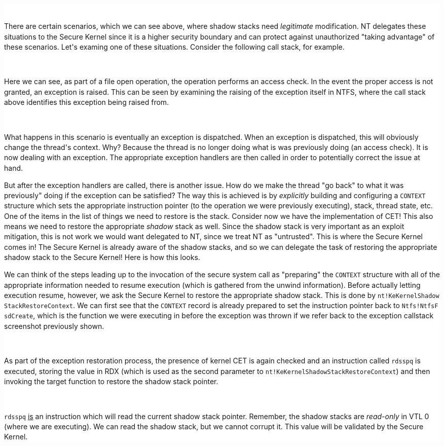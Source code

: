 <img src="{{ site.url }}{{ site.baseurl }}/images/kcet50.png" alt="">

There are certain scenarios, which we can see above, where shadow stacks need _legitimate_ modification. NT delegates these situations to the Secure Kernel since it is a higher security boundary and can protect against unauthorized "taking advantage" of these scenarios. Let's examing one of these situations. Consider the following call stack, for example.

<img src="{{ site.url }}{{ site.baseurl }}/images/kcet51.png" alt="">

Here we can see, as part of a file open operation, the operation performs an access check. In the event the proper access is not granted, an exception is raised. This can be seen by examining the raising of the exception itself in NTFS, where the call stack above identifies this exception being raised from.

<img src="{{ site.url }}{{ site.baseurl }}/images/kcet52.png" alt="">

What happens in this scenario is eventually an exception is dispatched. When an exception is dispatched, this will obviously change the thread's context. Why? Because the thread is no longer doing what is was previously doing (an access check). It is now dealing with an exception. The appropriate exception handlers are then called in order to potentially correct the issue at hand.

But after the exception handlers are called, there is another issue. How do we make the thread "go back" to what it was previously" doing if the exception can be satisfied? The way this is achieved is by _explicitly_ building and configuring a `CONTEXT` structure which sets the appropriate instruction pointer (to the operation we were previously executing), stack, thread state, etc. One of the items in the list of things we need to restore is the stack. Consider now we have the implementation of CET! This also means we need to restore the appropriate _shadow_ stack as well. Since the shadow stack is very important as an exploit mitigation, this is not work we would want delegated to NT, since we treat NT as "untrusted". This is where the Secure Kernel comes in! The Secure Kernel is already aware of the shadow stacks, and so we can delegate the task of restoring the appropriate shadow stack to the Secure Kernel! Here is how this looks.

We can think of the steps leading up to the invocation of the secure system call as "preparing" the `CONTEXT` structure with all of the appropriate information needed to resume execution (which is gathered from the unwind information). Before actually letting execution resume, however, we ask the Secure Kernel to restore the appropriate shadow stack. This is done by `nt!KeKernelShadowStackRestoreContext`. We can first see that the `CONTEXT` record is already prepared to set the instruction pointer back to `Ntfs!NtfsFsdCreate`, which is the function we were executing in before the exception was thrown if we refer back to the exception callstack screenshot previously shown.

<img src="{{ site.url }}{{ site.baseurl }}/images/kcet53.png" alt="">

As part of the exception restoration process, the presence of kernel CET is again checked and an instruction called `rdsspq` is executed, storing the value in RDX (which is used as the second parameter to `nt!KeKernelShadowStackRestoreContext`) and then invoking the target function to restore the shadow stack pointer.

<img src="{{ site.url }}{{ site.baseurl }}/images/kcet54.png" alt="">

`rdsspq` [is](https://www.felixcloutier.com/x86/rdsspd:rdsspq) an instruction which will read the current shadow stack pointer. Remember, the shadow stacks are _read-only_ in VTL 0 (where we are executing). We can read the shadow stack, but we cannot corrupt it. This value will be validated by the Secure Kernel.
